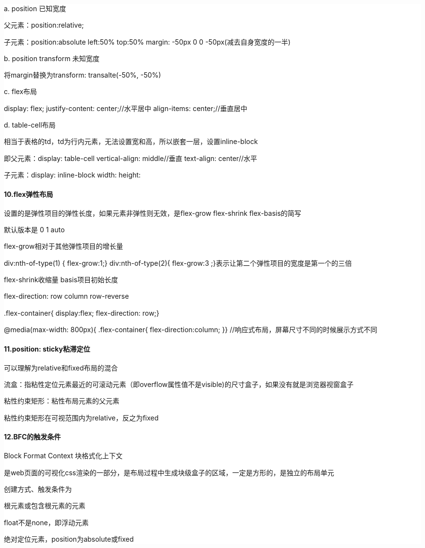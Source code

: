 a. position 已知宽度

父元素：position:relative; 

子元素：position:absolute  left:50% top:50% margin: -50px 0 0 -50px(减去自身宽度的一半)

b. position transform 未知宽度

将margin替换为transform: transalte(-50%, -50%)

c. flex布局

display: flex; justify-content: center;//水平居中 align-items: center;//垂直居中

d. table-cell布局

相当于表格的td，td为行内元素，无法设置宽和高，所以嵌套一层，设置inline-block

即父元素：display: table-cell vertical-align: middle//垂直 text-align: center//水平

子元素：display: inline-block width: height:

#### 10.flex弹性布局

设置的是弹性项目的弹性长度，如果元素非弹性则无效，是flex-grow flex-shrink flex-basis的简写

默认版本是 0 1 auto

flex-grow相对于其他弹性项目的增长量 

div:nth-of-type(1) { flex-grow:1;} div:nth-of-type(2){ flex-grow:3 ;}表示让第二个弹性项目的宽度是第一个的三倍

 flex-shrink收缩量 basis项目初始长度

flex-direction: row column row-reverse 

.flex-container{ display:flex; flex-direction: row;}

@media(max-width: 800px){ .flex-container{  flex-direction:column; }} //响应式布局，屏幕尺寸不同的时候展示方式不同

#### 11.position: sticky粘滞定位

可以理解为relative和fixed布局的混合

流盒：指粘性定位元素最近的可滚动元素（即overflow属性值不是visible)的尺寸盒子，如果没有就是浏览器视窗盒子

粘性约束矩形：粘性布局元素的父元素

粘性约束矩形在可视范围内为relative，反之为fixed

#### 12.BFC的触发条件

Block Format Context 块格式化上下文

是web页面的可视化css渲染的一部分，是布局过程中生成块级盒子的区域，一定是方形的，是独立的布局单元

创建方式、触发条件为

根元素或包含根元素的元素

float不是none，即浮动元素

绝对定位元素，position为absolute或fixed
